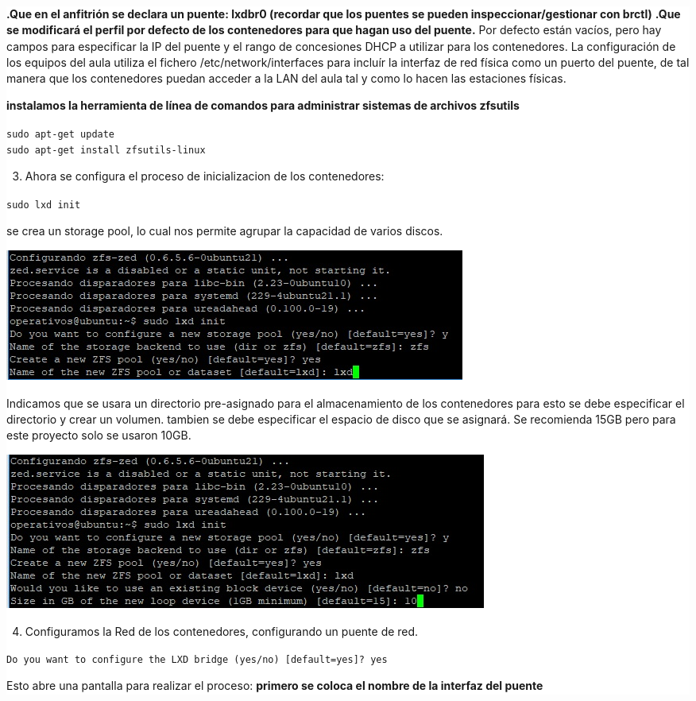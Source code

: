 **.Que en el anfitrión se declara un puente: lxdbr0 (recordar que los puentes se pueden inspeccionar/gestionar con brctl)**
**.Que se modificará el perfil por defecto de los contenedores para que hagan uso del puente.**
Por defecto están vacíos, pero hay campos para especificar la IP del puente y el rango de concesiones DHCP a utilizar para los contenedores.
La configuración de los equipos del aula utiliza el fichero /etc/network/interfaces para incluír la interfaz de red física como un puerto del puente, de tal manera que los contenedores puedan acceder a la LAN del aula tal y como lo hacen las estaciones físicas.

**instalamos la herramienta de línea de comandos para administrar sistemas de archivos zfsutils**
```
sudo apt-get update
sudo apt-get install zfsutils-linux
```

3. Ahora se configura el proceso de inicializacion de los contenedores: 
```
sudo lxd init
```
 se crea un storage pool, lo cual nos permite agrupar la capacidad de varios discos.

![](imagenes/1.jpg)  


Indicamos que se usara un directorio pre-asignado para el almacenamiento de los contenedores para esto 
se debe especificar el directorio y crear un volumen. tambien se debe especificar el espacio de disco que
se asignará. Se recomienda 15GB pero para este proyecto solo se usaron 10GB.

![](imagenes/2.jpg) 

4. Configuramos la Red de los contenedores, configurando un puente de red.
```
Do you want to configure the LXD bridge (yes/no) [default=yes]? yes
```
Esto abre una pantalla para realizar el proceso:
**primero se coloca el nombre de la interfaz del puente**
